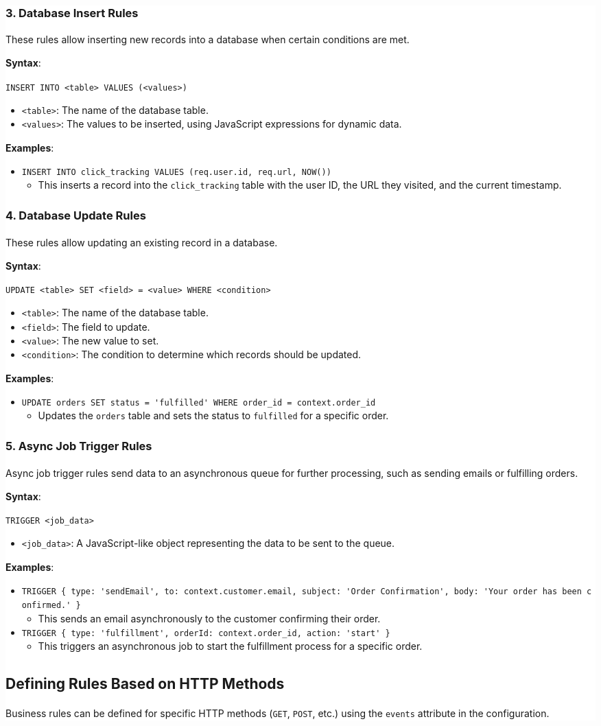 ### 3. Database Insert Rules
These rules allow inserting new records into a database when certain conditions are met.

**Syntax**:
```
INSERT INTO <table> VALUES (<values>)
```

- `<table>`: The name of the database table.
- `<values>`: The values to be inserted, using JavaScript expressions for dynamic data.

**Examples**:
- `INSERT INTO click_tracking VALUES (req.user.id, req.url, NOW())`
  - This inserts a record into the `click_tracking` table with the user ID, the URL they visited, and the current timestamp.

### 4. Database Update Rules
These rules allow updating an existing record in a database.

**Syntax**:
```
UPDATE <table> SET <field> = <value> WHERE <condition>
```

- `<table>`: The name of the database table.
- `<field>`: The field to update.
- `<value>`: The new value to set.
- `<condition>`: The condition to determine which records should be updated.

**Examples**:
- `UPDATE orders SET status = 'fulfilled' WHERE order_id = context.order_id`
  - Updates the `orders` table and sets the status to `fulfilled` for a specific order.

### 5. Async Job Trigger Rules
Async job trigger rules send data to an asynchronous queue for further processing, such as sending emails or fulfilling orders.

**Syntax**:
```
TRIGGER <job_data>
```

- `<job_data>`: A JavaScript-like object representing the data to be sent to the queue.

**Examples**:
- `TRIGGER { type: 'sendEmail', to: context.customer.email, subject: 'Order Confirmation', body: 'Your order has been confirmed.' }`
  - This sends an email asynchronously to the customer confirming their order.
- `TRIGGER { type: 'fulfillment', orderId: context.order_id, action: 'start' }`
  - This triggers an asynchronous job to start the fulfillment process for a specific order.

## Defining Rules Based on HTTP Methods
Business rules can be defined for specific HTTP methods (`GET`, `POST`, etc.) using the `events` attribute in the configuration.
